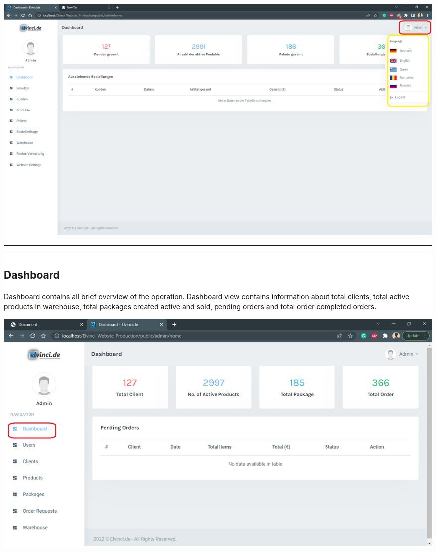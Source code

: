 ![Language](../images/laguage_view.PNG "Language" )

---
---

## **Dashboard**

Dashboard  contains all brief overview of the operation. Dashboard view contains information about total clients, total active products in warehouse, total packages created active and sold, pending orders and total order completed orders.

![Dashboard](../images/dashboard.PNG "DashBoard")
